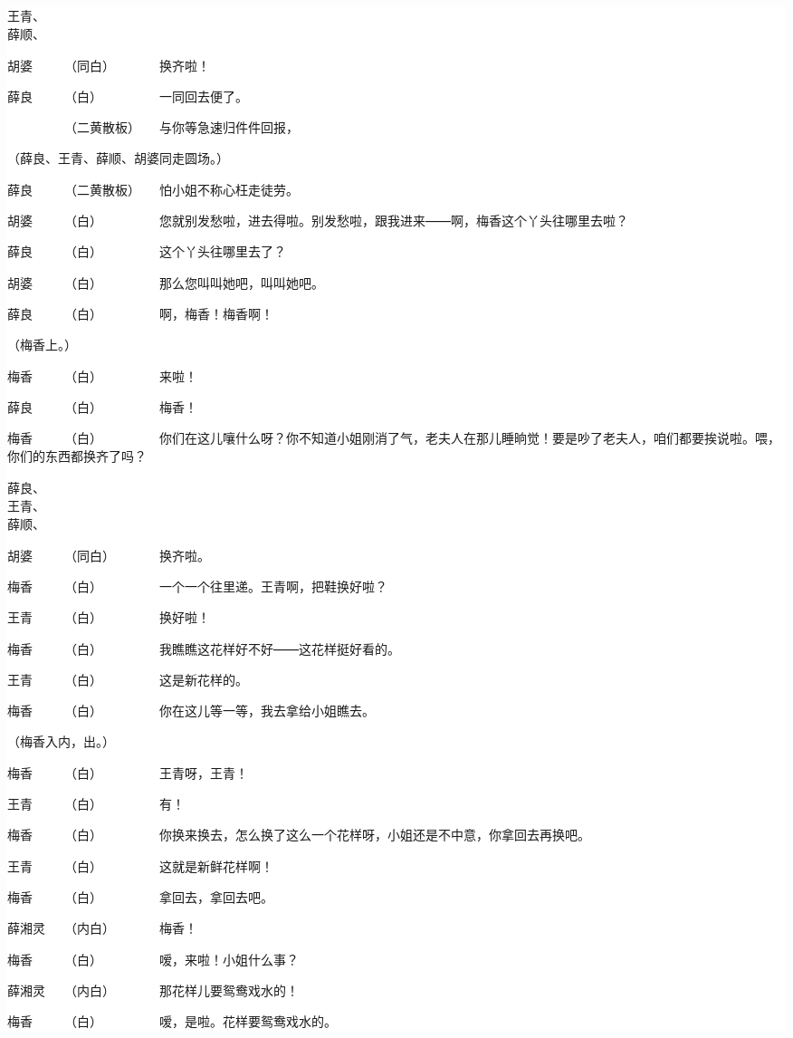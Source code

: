 王青、  
薛顺、  

胡婆　　　（同白）　　　　换齐啦！

薛良　　　（白）　　　　　一同回去便了。

　　　　　（二黄散板）　　与你等急速归件件回报，

（薛良、王青、薛顺、胡婆同走圆场。）  

薛良　　　（二黄散板）　　怕小姐不称心枉走徒劳。

胡婆　　　（白）　　　　　您就别发愁啦，进去得啦。别发愁啦，跟我进来——啊，梅香这个丫头往哪里去啦？

薛良　　　（白）　　　　　这个丫头往哪里去了？

胡婆　　　（白）　　　　　那么您叫叫她吧，叫叫她吧。

薛良　　　（白）　　　　　啊，梅香！梅香啊！

（梅香上。）  

梅香　　　（白）　　　　　来啦！

薛良　　　（白）　　　　　梅香！

梅香　　　（白）　　　　　你们在这儿嚷什么呀？你不知道小姐刚消了气，老夫人在那儿睡晌觉！要是吵了老夫人，咱们都要挨说啦。喂，你们的东西都换齐了吗？

薛良、  
王青、  
薛顺、  

胡婆　　　（同白）　　　　换齐啦。

梅香　　　（白）　　　　　一个一个往里递。王青啊，把鞋换好啦？

王青　　　（白）　　　　　换好啦！

梅香　　　（白）　　　　　我瞧瞧这花样好不好——这花样挺好看的。

王青　　　（白）　　　　　这是新花样的。

梅香　　　（白）　　　　　你在这儿等一等，我去拿给小姐瞧去。

（梅香入内，出。）  

梅香　　　（白）　　　　　王青呀，王青！

王青　　　（白）　　　　　有！

梅香　　　（白）　　　　　你换来换去，怎么换了这么一个花样呀，小姐还是不中意，你拿回去再换吧。

王青　　　（白）　　　　　这就是新鲜花样啊！

梅香　　　（白）　　　　　拿回去，拿回去吧。

薛湘灵　　（内白）　　　　梅香！

梅香　　　（白）　　　　　嗳，来啦！小姐什么事？

薛湘灵　　（内白）　　　　那花样儿要鸳鸯戏水的！

梅香　　　（白）　　　　　嗳，是啦。花样要鸳鸯戏水的。
